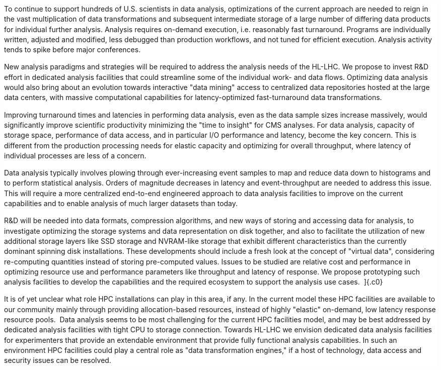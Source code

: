 
To continue to support hundreds of U.S. scientists in data analysis,
optimizations of the current approach are needed to reign in the vast
multiplication of data transformations and subsequent intermediate
storage of a large number of differing data products for individual
further analysis. Analysis requires on-demand execution, i.e.
reasonably fast turnaround. Programs are individually
written, adjusted and modified, less debugged than production workflows,
and not tuned for efficient execution. Analysis activity tends to spike
before major conferences.


New analysis paradigms and strategies will be required to address the
analysis needs of the HL-LHC. We propose to invest R&D effort in
dedicated analysis facilities that could streamline some of the
individual work- and data flows. Optimizing data analysis would also
bring about an evolution towards interactive \"data mining\" access to
centralized data repositories hosted at the large data centers, with
massive computational capabilities for latency-optimized fast-turnaround
data transformations.


Improving turnaround times and latencies in performing data analysis,
even as the data sample sizes increase massively, would significantly
improve scientific productivity minimizing the \"time to insight\"
for CMS analyses. For data analysis, capacity of storage space,
performance of data access, and in particular I/O performance and
latency, become the key concern. This is different from the production
processing needs for elastic capacity and optimizing for overall
throughput, where latency of individual processes are less of a concern.


Data analysis typically involves plowing through ever-increasing event
samples to map and reduce data down to histograms and to perform
statistical analysis. Orders of magnitude decreases in
latency and event-throughput are needed to address this issue. This
will require a more centralized end-to-end engineered approach to
data analysis facilities to improve on the current capabilities and
to enable analysis of much larger datasets than today.

R&D will be needed into data formats, compression algorithms, and new
ways of storing and accessing data for analysis, to investigate
optimizing the storage systems and data representation on disk
together, and also to facilitate the utilization of new additional
storage layers like SSD storage and NVRAM-like storage that exhibit
different characteristics than the currently dominant spinning disk
installations. These developments should include a fresh look at the
concept of \"virtual data\", considering re-computing quantities instead
of storing pre-computed values. Issues to be studied are relative cost
and performance in optimizing resource use and performance parameters
like throughput and latency of response. We propose prototyping such
analysis facilities to develop the capabilities and the required
ecosystem to support the analysis use cases.  ]{.c0}

It is of yet unclear what role HPC installations can play in this area,
if any. In the current model these HPC facilities are available to our
community mainly through providing allocation-based resources, instead
of highly \"elastic\" on-demand, low latency response resource pools.
 Data analysis seems to be most challenging for the current HPC
facilities model, and may be best addressed by dedicated analysis
facilities with tight CPU to storage connection. Towards HL-LHC we
envision dedicated data analysis facilities for experimenters that
provide an extendable environment that provide fully functional analysis
capabilities. In such an environment HPC facilities could play a central
role as \"data transformation engines,\" if a host of technology, data
access and security issues can be resolved.
